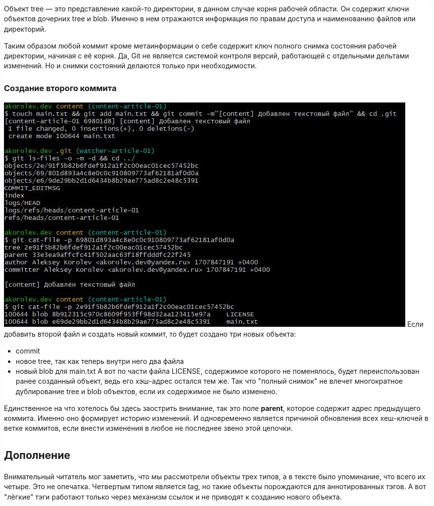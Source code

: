 Объект tree — это представление какой-то директории, в данном случае корня рабочей области. Он содержит ключи объектов дочерних tree и blob.
Именно в нем отражаются информация по правам доступа и наименованию файлов или директорий.

Таким образом любой коммит кроме метаинформации о себе содержит ключ полного снимка состояния рабочей директории, начиная с её корня.
Да, Git не является системой контроля версий, работающей с отдельными дельтами изменений. Но и снимки состояний делаются только при необходимости.

### Создание второго коммита
![Анализ файловой системы после создания второго коммита](second-commit-inspections.jpg#center "Анализ файловой системы после создания второго коммита")
Если добавить второй файл и создать новый коммит, то будет создано три новых объекта:
- commit
- новое tree, так как теперь внутри него два файла
- новый blob для main.txt
  А вот по части файла LICENSE, содержимое которого не поменялось, будет переиспользован ранее созданный объект, ведь его хэш-адрес остался тем же.
  Так что "полный снимок" не влечет многократное дублирование tree и blob объектов, если их содержимое не было изменено.

Единственное на что хотелось бы здесь заострить внимание, так это поле **parent**, которое содержит адрес предыдущего коммита.
Именно оно формирует историю изменений. И одновременно является причиной обновления всех хеш-ключей в ветке коммитов, если внести изменения в любое не последнее звено этой цепочки.

## Дополнение
Внимательный читатель мог заметить, что мы рассмотрели объекты трех типов, а в тексте было упоминание, что всего их четыре.
Это не опечатка. Четвертым типом является tag, но такие объекты порождаются для аннотированных тэгов.
А вот "лёгкие" тэги работают только через механизм ссылок и не приводят к созданию нового объекта.